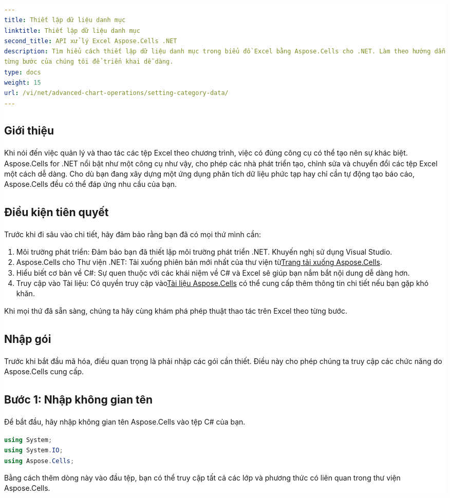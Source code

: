```yaml
---
title: Thiết lập dữ liệu danh mục
linktitle: Thiết lập dữ liệu danh mục
second_title: API xử lý Excel Aspose.Cells .NET
description: Tìm hiểu cách thiết lập dữ liệu danh mục trong biểu đồ Excel bằng Aspose.Cells cho .NET. Làm theo hướng dẫn từng bước của chúng tôi để triển khai dễ dàng.
type: docs
weight: 15
url: /vi/net/advanced-chart-operations/setting-category-data/
---
```

## Giới thiệu

Khi nói đến việc quản lý và thao tác các tệp Excel theo chương trình, việc có đúng công cụ có thể tạo nên sự khác biệt. Aspose.Cells for .NET nổi bật như một công cụ như vậy, cho phép các nhà phát triển tạo, chỉnh sửa và chuyển đổi các tệp Excel một cách dễ dàng. Cho dù bạn đang xây dựng một ứng dụng phân tích dữ liệu phức tạp hay chỉ cần tự động tạo báo cáo, Aspose.Cells đều có thể đáp ứng nhu cầu của bạn. 

## Điều kiện tiên quyết 

Trước khi đi sâu vào chi tiết, hãy đảm bảo rằng bạn đã có mọi thứ mình cần:

1. Môi trường phát triển: Đảm bảo bạn đã thiết lập môi trường phát triển .NET. Khuyến nghị sử dụng Visual Studio.
2.  Aspose.Cells cho Thư viện .NET: Tải xuống phiên bản mới nhất của thư viện từ[Trang tải xuống Aspose.Cells](https://releases.aspose.com/cells/net/).
3. Hiểu biết cơ bản về C#: Sự quen thuộc với các khái niệm về C# và Excel sẽ giúp bạn nắm bắt nội dung dễ dàng hơn.
4.  Truy cập vào Tài liệu: Có quyền truy cập vào[Tài liệu Aspose.Cells](https://reference.aspose.com/cells/net/) có thể cung cấp thêm thông tin chi tiết nếu bạn gặp khó khăn. 

Khi mọi thứ đã sẵn sàng, chúng ta hãy cùng khám phá phép thuật thao tác trên Excel theo từng bước.

## Nhập gói 

Trước khi bắt đầu mã hóa, điều quan trọng là phải nhập các gói cần thiết. Điều này cho phép chúng ta truy cập các chức năng do Aspose.Cells cung cấp.

## Bước 1: Nhập không gian tên

Để bắt đầu, hãy nhập không gian tên Aspose.Cells vào tệp C# của bạn.

```csharp
using System;
using System.IO;
using Aspose.Cells;
```

Bằng cách thêm dòng này vào đầu tệp, bạn có thể truy cập tất cả các lớp và phương thức có liên quan trong thư viện Aspose.Cells.
